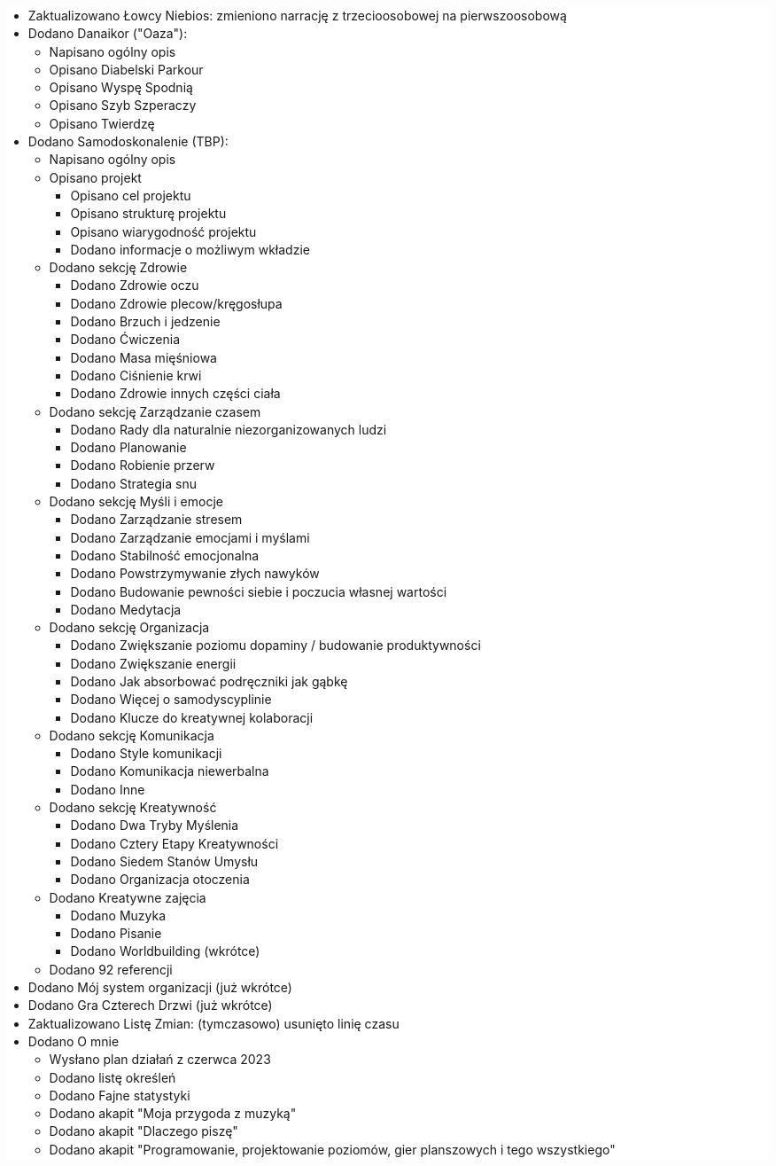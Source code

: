   - Zaktualizowano Łowcy Niebios: zmieniono narrację z trzecioosobowej na pierwszoosobową
  - Dodano Danaikor ("Oaza"):
    - Napisano ogólny opis
    - Opisano Diabelski Parkour
    - Opisano Wyspę Spodnią
    - Opisano Szyb Szperaczy
    - Opisano Twierdzę
  - Dodano Samodoskonalenie (TBP):
    - Napisano ogólny opis
    - Opisano projekt
      - Opisano cel projektu
      - Opisano strukturę projektu
      - Opisano wiarygodność projektu
      - Dodano informacje o możliwym wkładzie
    - Dodano sekcję Zdrowie
      - Dodano Zdrowie oczu
      - Dodano Zdrowie plecow/kręgosłupa
      - Dodano Brzuch i jedzenie
      - Dodano Ćwiczenia
      - Dodano Masa mięśniowa
      - Dodano Ciśnienie krwi
      - Dodano Zdrowie innych części ciała
    - Dodano sekcję Zarządzanie czasem
      - Dodano Rady dla naturalnie niezorganizowanych ludzi
      - Dodano Planowanie
      - Dodano Robienie przerw
      - Dodano Strategia snu
    - Dodano sekcję Myśli i emocje
      - Dodano Zarządzanie stresem
      - Dodano Zarządzanie emocjami i myślami
      - Dodano Stabilność emocjonalna
      - Dodano Powstrzymywanie złych nawyków
      - Dodano Budowanie pewności siebie i poczucia własnej wartości
      - Dodano Medytacja
    - Dodano sekcję Organizacja
      - Dodano Zwiększanie poziomu dopaminy /  budowanie produktywności
      - Dodano Zwiększanie energii
      - Dodano Jak absorbować podręczniki jak gąbkę
      - Dodano Więcej o samodyscyplinie
      - Dodano Klucze do kreatywnej kolaboracji
    - Dodano sekcję Komunikacja
      - Dodano Style komunikacji
      - Dodano Komunikacja niewerbalna
      - Dodano Inne
    - Dodano sekcję Kreatywność
      - Dodano Dwa Tryby Myślenia
      - Dodano Cztery Etapy Kreatywności
      - Dodano Siedem Stanów Umysłu
      - Dodano Organizacja otoczenia
    - Dodano Kreatywne zajęcia
      - Dodano Muzyka
      - Dodano Pisanie
      - Dodano Worldbuilding (wkrótce)
    - Dodano 92 referencji
  - Dodano Mój system organizacji (już wkrótce)
  - Dodano Gra Czterech Drzwi (już wkrótce)
  - Zaktualizowano Listę Zmian: (tymczasowo) usunięto linię czasu
  - Dodano O mnie
    - Wysłano plan działań z czerwca 2023
    - Dodano listę określeń
    - Dodano Fajne statystyki
    - Dodano akapit "Moja przygoda z muzyką"
    - Dodano akapit "Dlaczego piszę"
    - Dodano akapit "Programowanie, projektowanie poziomów, gier planszowych i tego wszystkiego"